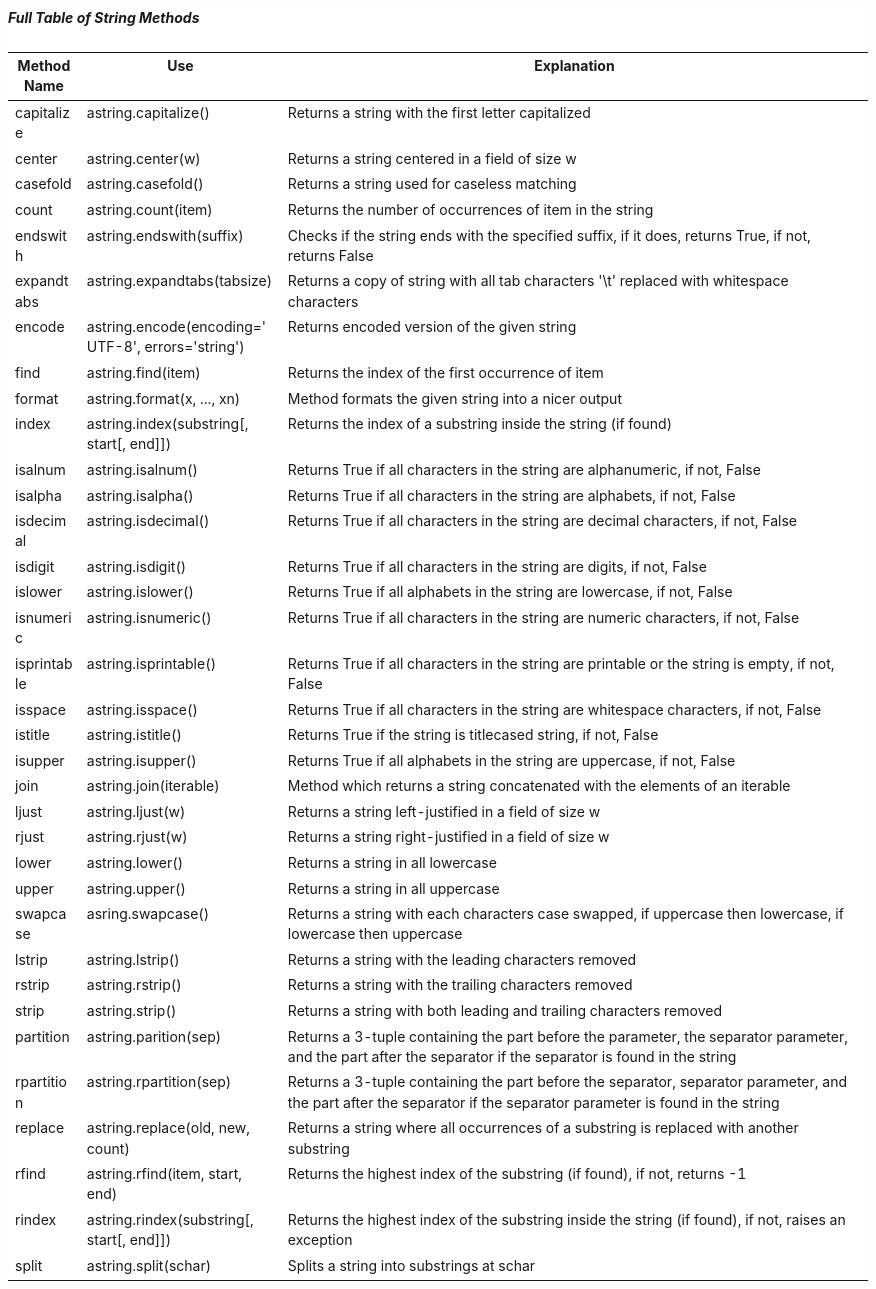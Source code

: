 ##### Full Table of String Methods

| Method Name | Use                  | Explanation                                              |
|-------------|----------------------|----------------------------------------------------------|
| capitalize  | astring.capitalize()    | Returns a string with the first letter capitalized    |
| center      | astring.center(w)       | Returns a string centered in a field of size w           |
| casefold      | astring.casefold()    | Returns a string used for caseless matching           |
| count       | astring.count(item)  | Returns the number of occurrences of item in the string  |
| endswith      | astring.endswith(suffix)  | Checks if the string ends with the specified suffix, if it does, returns True, if not, returns False |
| expandtabs    | astring.expandtabs(tabsize) | Returns a copy of string with all tab characters '\t' replaced with whitespace characters |
| encode        | astring.encode(encoding='UTF-8', errors='string') | Returns encoded version of the given string |
| find        | astring.find(item)   | Returns the index of the first occurrence of item        |
| format    | astring.format(x, ..., xn) | Method formats the given string into a nicer output |
| index     | astring.index(substring[, start[, end]])  | Returns the index of a substring inside the string (if found) |
| isalnum   | astring.isalnum() | Returns True if all characters in the string are alphanumeric, if not, False |
| isalpha   | astring.isalpha() | Returns True if all characters in the string are alphabets, if not, False |
| isdecimal | astring.isdecimal() | Returns True if all characters in the string are decimal characters, if not, False |
| isdigit   | astring.isdigit()   | Returns True if all characters in the string are digits, if not, False |
| islower   | astring.islower() | Returns True if all alphabets in the string are lowercase, if not, False |
| isnumeric | astring.isnumeric()   | Returns True if all characters in the string are numeric characters, if not, False |
| isprintable | astring.isprintable() | Returns True if all characters in the string are printable or the string is empty, if not, False |
| isspace     | astring.isspace()   | Returns True if all characters in the string are whitespace characters, if not, False |
| istitle   | astring.istitle()     | Returns True if the string is titlecased string, if not, False |
| isupper   | astring.isupper()     | Returns True if all alphabets in the string are uppercase, if not, False |
| join      | astring.join(iterable) | Method which returns a string concatenated with the elements of an iterable |
| ljust       | astring.ljust(w)     | Returns a string left-justified in a field of size w     |
| rjust       | astring.rjust(w)     | Returns a string right-justified in a field of size w    |
| lower       | astring.lower()      | Returns a string in all lowercase                        |
| upper     | astring.upper()       | Returns a string in all uppercase |
| swapcase  | asring.swapcase()     | Returns a string with each characters case swapped, if uppercase then lowercase, if lowercase then uppercase |
| lstrip    | astring.lstrip()      | Returns a string with the leading characters removed |
| rstrip    | astring.rstrip()      | Returns a string with the trailing characters removed |
| strip     | astring.strip()       | Returns a string with both leading and trailing characters removed |
| partition | astring.parition(sep) | Returns a 3-tuple containing the part before the parameter, the separator parameter, and the part after the separator if the separator is found in the string |
| rpartition | astring.rpartition(sep) | Returns a 3-tuple containing the part before the separator, separator parameter, and the part after the separator if the separator parameter is found in the string |
| replace   | astring.replace(old, new, count) | Returns a string where all occurrences of a substring is replaced with another substring |
| rfind     | astring.rfind(item, start, end) | Returns the highest index of the substring (if found), if not, returns -1 |
| rindex    | astring.rindex(substring[, start[, end]]) | Returns the highest index of the substring inside the string (if found), if not, raises an exception |
| split       | astring.split(schar) | Splits a string into substrings at schar                 |